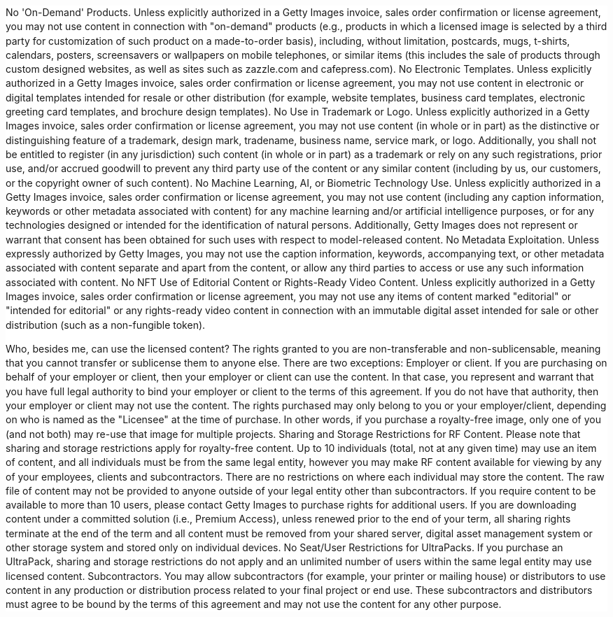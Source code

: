 No 'On-Demand' Products. Unless explicitly authorized in a Getty Images invoice, sales order confirmation or license agreement, you may not use content in connection with "on-demand" products (e.g., products in which a licensed image is selected by a third party for customization of such product on a made-to-order basis), including, without limitation, postcards, mugs, t-shirts, calendars, posters, screensavers or wallpapers on mobile telephones, or similar items (this includes the sale of products through custom designed websites, as well as sites such as zazzle.com and cafepress.com).
No Electronic Templates. Unless explicitly authorized in a Getty Images invoice, sales order confirmation or license agreement, you may not use content in electronic or digital templates intended for resale or other distribution (for example, website templates, business card templates, electronic greeting card templates, and brochure design templates).
No Use in Trademark or Logo. Unless explicitly authorized in a Getty Images invoice, sales order confirmation or license agreement, you may not use content (in whole or in part) as the distinctive or distinguishing feature of a trademark, design mark, tradename, business name, service mark, or logo. Additionally, you shall not be entitled to register (in any jurisdiction) such content (in whole or in part) as a trademark or rely on any such registrations, prior use, and/or accrued goodwill to prevent any third party use of the content or any similar content (including by us, our customers, or the copyright owner of such content).
No Machine Learning, AI, or Biometric Technology Use. Unless explicitly authorized in a Getty Images invoice, sales order confirmation or license agreement, you may not use content (including any caption information, keywords or other metadata associated with content) for any machine learning and/or artificial intelligence purposes, or for any technologies designed or intended for the identification of natural persons. Additionally, Getty Images does not represent or warrant that consent has been obtained for such uses with respect to model-released content.
No Metadata Exploitation. Unless expressly authorized by Getty Images, you may not use the caption information, keywords, accompanying text, or other metadata associated with content separate and apart from the content, or allow any third parties to access or use any such information associated with content.
No NFT Use of Editorial Content or Rights-Ready Video Content. Unless explicitly authorized in a Getty Images invoice, sales order confirmation or license agreement, you may not use any items of content marked "editorial" or "intended for editorial" or any rights-ready video content in connection with an immutable digital asset intended for sale or other distribution (such as a non-fungible token).

Who, besides me, can use the licensed content? The rights granted to you are non-transferable and non-sublicensable, meaning that you cannot transfer or sublicense them to anyone else. There are two exceptions:
Employer or client. If you are purchasing on behalf of your employer or client, then your employer or client can use the content. In that case, you represent and warrant that you have full legal authority to bind your employer or client to the terms of this agreement. If you do not have that authority, then your employer or client may not use the content. The rights purchased may only belong to you or your employer/client, depending on who is named as the "Licensee" at the time of purchase. In other words, if you purchase a royalty-free image, only one of you (and not both) may re-use that image for multiple projects.
Sharing and Storage Restrictions for RF Content. Please note that sharing and storage restrictions apply for royalty-free content. Up to 10 individuals (total, not at any given time) may use an item of content, and all individuals must be from the same legal entity, however you may make RF content available for viewing by any of your employees, clients and subcontractors. There are no restrictions on where each individual may store the content. The raw file of content may not be provided to anyone outside of your legal entity other than subcontractors. If you require content to be available to more than 10 users, please contact Getty Images to purchase rights for additional users. If you are downloading content under a committed solution (i.e., Premium Access), unless renewed prior to the end of your term, all sharing rights terminate at the end of the term and all content must be removed from your shared server, digital asset management system or other storage system and stored only on individual devices.
No Seat/User Restrictions for UltraPacks. If you purchase an UltraPack, sharing and storage restrictions do not apply and an unlimited number of users within the same legal entity may use licensed content.
Subcontractors. You may allow subcontractors (for example, your printer or mailing house) or distributors to use content in any production or distribution process related to your final project or end use. These subcontractors and distributors must agree to be bound by the terms of this agreement and may not use the content for any other purpose.
